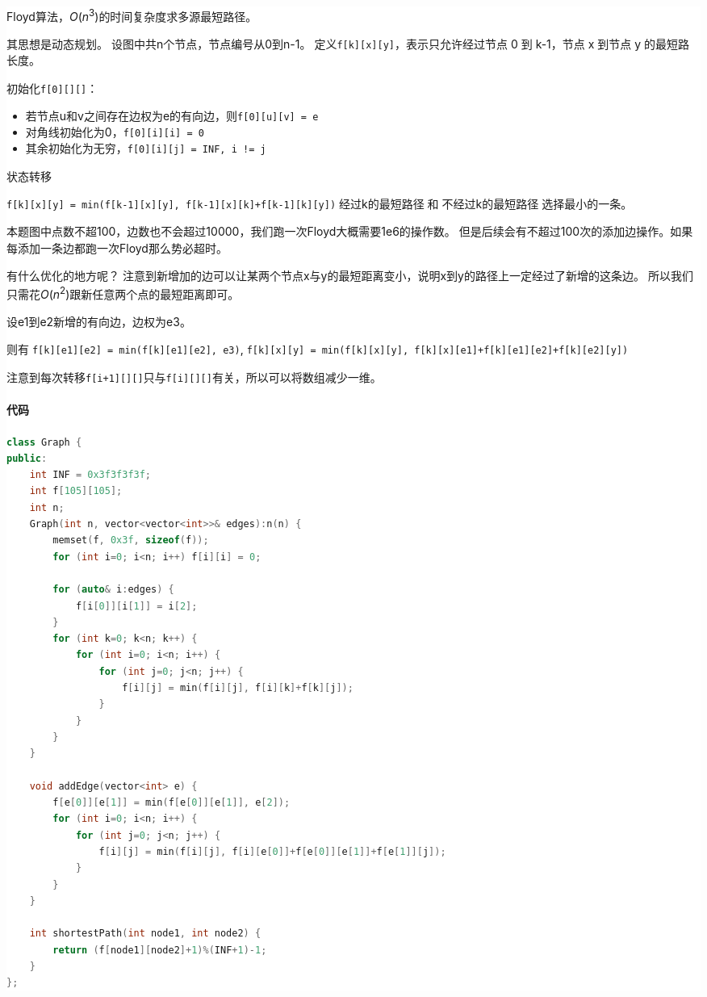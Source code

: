 Floyd算法，$O(n^3)$的时间复杂度求多源最短路径。

其思想是动态规划。
设图中共n个节点，节点编号从0到n-1。
定义`f[k][x][y]`，表示只允许经过节点 0 到 k-1，节点 x 到节点 y 的最短路长度。

初始化`f[0][][]`：
* 若节点u和v之间存在边权为e的有向边，则`f[0][u][v] = e`
* 对角线初始化为0，`f[0][i][i] = 0`
* 其余初始化为无穷，`f[0][i][j] = INF, i != j`

状态转移

`f[k][x][y] = min(f[k-1][x][y], f[k-1][x][k]+f[k-1][k][y])` 经过k的最短路径 和 不经过k的最短路径 选择最小的一条。

本题图中点数不超100，边数也不会超过10000，我们跑一次Floyd大概需要1e6的操作数。
但是后续会有不超过100次的添加边操作。如果每添加一条边都跑一次Floyd那么势必超时。

有什么优化的地方呢？
注意到新增加的边可以让某两个节点x与y的最短距离变小，说明x到y的路径上一定经过了新增的这条边。
所以我们只需花$O(n^2)$跟新任意两个点的最短距离即可。

设e1到e2新增的有向边，边权为e3。

则有
`f[k][e1][e2] = min(f[k][e1][e2], e3)`,
`f[k][x][y] = min(f[k][x][y], f[k][x][e1]+f[k][e1][e2]+f[k][e2][y])`

注意到每次转移`f[i+1][][]`只与`f[i][][]`有关，所以可以将数组减少一维。

#### 代码

```cpp
class Graph {
public:
    int INF = 0x3f3f3f3f;
    int f[105][105];
    int n;
    Graph(int n, vector<vector<int>>& edges):n(n) {
        memset(f, 0x3f, sizeof(f));
        for (int i=0; i<n; i++) f[i][i] = 0;
        
        for (auto& i:edges) {
            f[i[0]][i[1]] = i[2];
        }
        for (int k=0; k<n; k++) {
            for (int i=0; i<n; i++) {
                for (int j=0; j<n; j++) {
                    f[i][j] = min(f[i][j], f[i][k]+f[k][j]);
                }
            }
        }
    }
    
    void addEdge(vector<int> e) {
        f[e[0]][e[1]] = min(f[e[0]][e[1]], e[2]);
        for (int i=0; i<n; i++) {
            for (int j=0; j<n; j++) {
                f[i][j] = min(f[i][j], f[i][e[0]]+f[e[0]][e[1]]+f[e[1]][j]);
            }
        }
    }
    
    int shortestPath(int node1, int node2) {
        return (f[node1][node2]+1)%(INF+1)-1;
    }
};

```